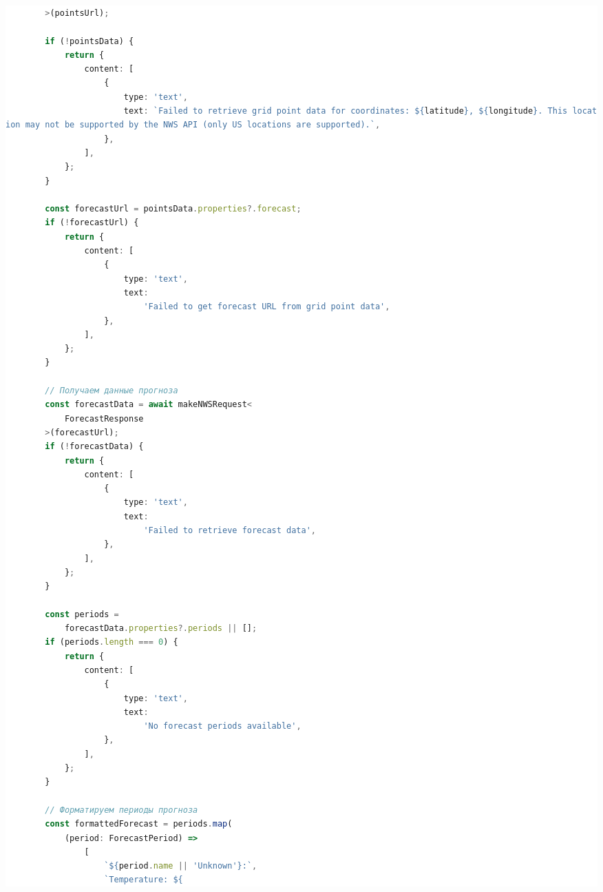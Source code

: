 ```ts
        >(pointsUrl);

        if (!pointsData) {
            return {
                content: [
                    {
                        type: 'text',
                        text: `Failed to retrieve grid point data for coordinates: ${latitude}, ${longitude}. This location may not be supported by the NWS API (only US locations are supported).`,
                    },
                ],
            };
        }

        const forecastUrl = pointsData.properties?.forecast;
        if (!forecastUrl) {
            return {
                content: [
                    {
                        type: 'text',
                        text:
                            'Failed to get forecast URL from grid point data',
                    },
                ],
            };
        }

        // Получаем данные прогноза
        const forecastData = await makeNWSRequest<
            ForecastResponse
        >(forecastUrl);
        if (!forecastData) {
            return {
                content: [
                    {
                        type: 'text',
                        text:
                            'Failed to retrieve forecast data',
                    },
                ],
            };
        }

        const periods =
            forecastData.properties?.periods || [];
        if (periods.length === 0) {
            return {
                content: [
                    {
                        type: 'text',
                        text:
                            'No forecast periods available',
                    },
                ],
            };
        }

        // Форматируем периоды прогноза
        const formattedForecast = periods.map(
            (period: ForecastPeriod) =>
                [
                    `${period.name || 'Unknown'}:`,
                    `Temperature: ${
```